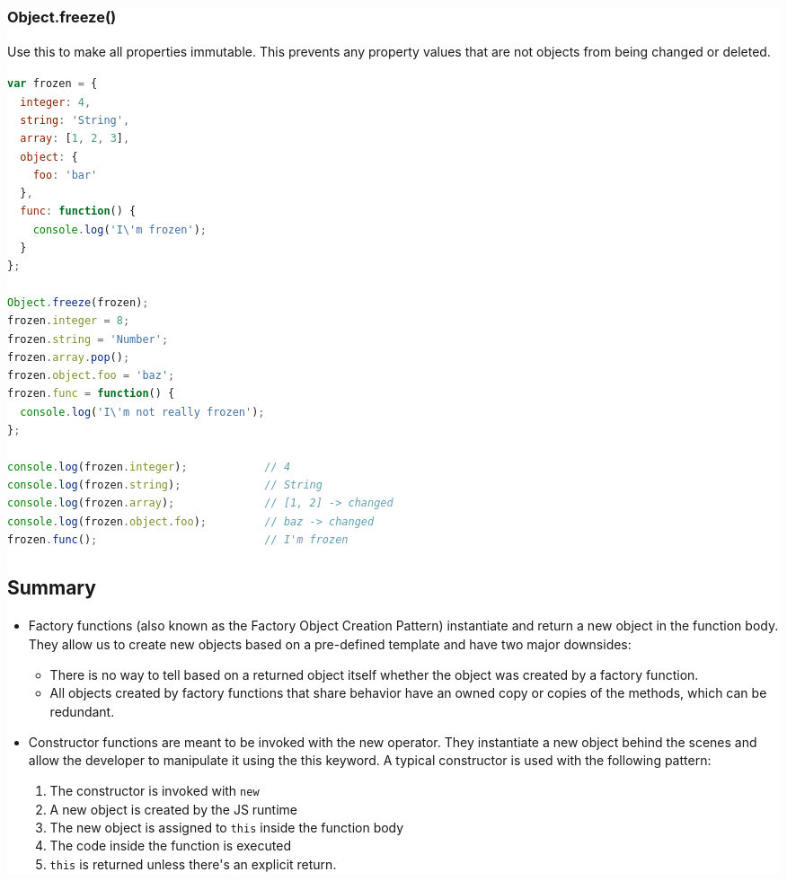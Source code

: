 
### Object.freeze()

Use this to make all properties immutable. This prevents any property values that are not objects from being changed or deleted.
```javascript
var frozen = {
  integer: 4,
  string: 'String',
  array: [1, 2, 3],
  object: {
    foo: 'bar'
  },
  func: function() {
    console.log('I\'m frozen');
  }
};

Object.freeze(frozen);
frozen.integer = 8;
frozen.string = 'Number';
frozen.array.pop();
frozen.object.foo = 'baz';
frozen.func = function() {
  console.log('I\'m not really frozen');
};

console.log(frozen.integer);            // 4
console.log(frozen.string);             // String
console.log(frozen.array);              // [1, 2] -> changed
console.log(frozen.object.foo);         // baz -> changed
frozen.func();                          // I'm frozen
```

## Summary

* Factory functions (also known as the Factory Object Creation Pattern) instantiate and return a new object in the function body. They allow us to create new objects based on a pre-defined template and have two major downsides:
  * There is no way to tell based on a returned object itself whether the object was created by a factory function.
  * All objects created by factory functions that share behavior have an owned copy or copies of the methods, which can be redundant.


* Constructor functions are meant to be invoked with the new operator. They instantiate a new object behind the scenes and allow the developer to manipulate it using the this keyword. A typical constructor is used with the following pattern:
  1. The constructor is invoked with `new`
  2. A new object is created by the JS runtime
  3. The new object is assigned to `this` inside the function body
  4. The code inside the function is executed
  5. `this` is returned unless there's an explicit return.

